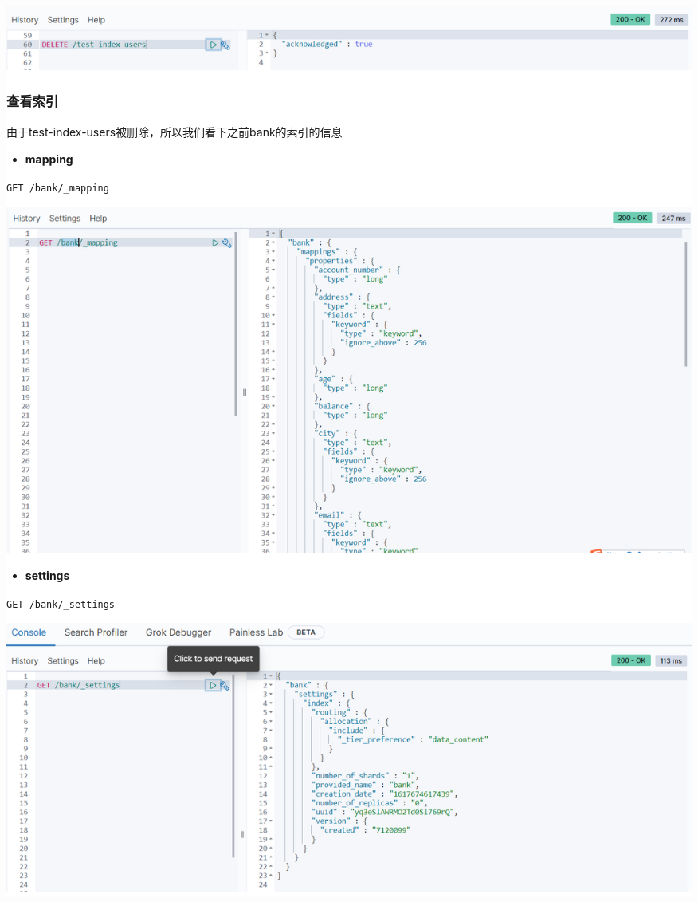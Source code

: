 <p><img src="assets/es-index-manage-11.png" alt="img" /></p>

<h3 id="查看索引">查看索引</h3>

<p>由于test-index-users被删除，所以我们看下之前bank的索引的信息</p>

<ul>
<li><strong>mapping</strong></li>
</ul>

<pre><code class="language-bash">GET /bank/_mapping
</code></pre>

<p><img src="assets/es-index-manage-12.png" alt="img" /></p>

<ul>
<li><strong>settings</strong></li>
</ul>

<pre><code class="language-bash">GET /bank/_settings
</code></pre>

<p><img src="assets/es-index-manage-13.png" alt="img" /></p>